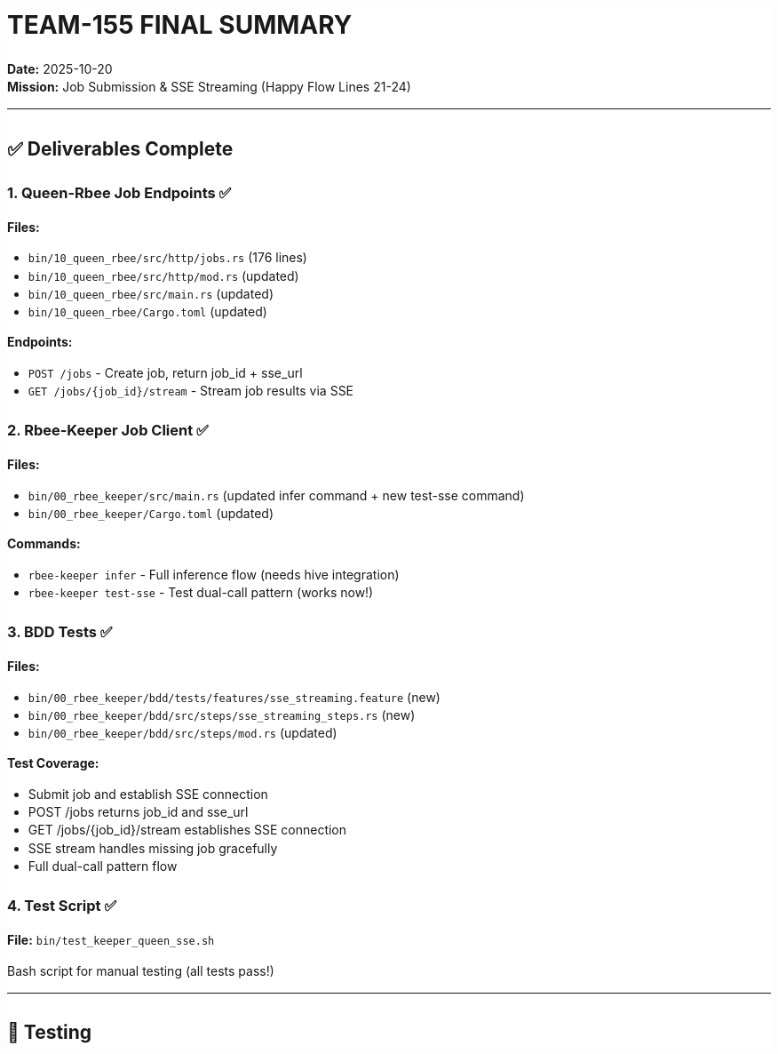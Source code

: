 # TEAM-155 FINAL SUMMARY

**Date:** 2025-10-20  
**Mission:** Job Submission & SSE Streaming (Happy Flow Lines 21-24)

---

## ✅ Deliverables Complete

### 1. Queen-Rbee Job Endpoints ✅
**Files:**
- `bin/10_queen_rbee/src/http/jobs.rs` (176 lines)
- `bin/10_queen_rbee/src/http/mod.rs` (updated)
- `bin/10_queen_rbee/src/main.rs` (updated)
- `bin/10_queen_rbee/Cargo.toml` (updated)

**Endpoints:**
- `POST /jobs` - Create job, return job_id + sse_url
- `GET /jobs/{job_id}/stream` - Stream job results via SSE

### 2. Rbee-Keeper Job Client ✅
**Files:**
- `bin/00_rbee_keeper/src/main.rs` (updated infer command + new test-sse command)
- `bin/00_rbee_keeper/Cargo.toml` (updated)

**Commands:**
- `rbee-keeper infer` - Full inference flow (needs hive integration)
- `rbee-keeper test-sse` - Test dual-call pattern (works now!)

### 3. BDD Tests ✅
**Files:**
- `bin/00_rbee_keeper/bdd/tests/features/sse_streaming.feature` (new)
- `bin/00_rbee_keeper/bdd/src/steps/sse_streaming_steps.rs` (new)
- `bin/00_rbee_keeper/bdd/src/steps/mod.rs` (updated)

**Test Coverage:**
- Submit job and establish SSE connection
- POST /jobs returns job_id and sse_url
- GET /jobs/{job_id}/stream establishes SSE connection
- SSE stream handles missing job gracefully
- Full dual-call pattern flow

### 4. Test Script ✅
**File:** `bin/test_keeper_queen_sse.sh`

Bash script for manual testing (all tests pass!)

---

## 🧪 Testing
